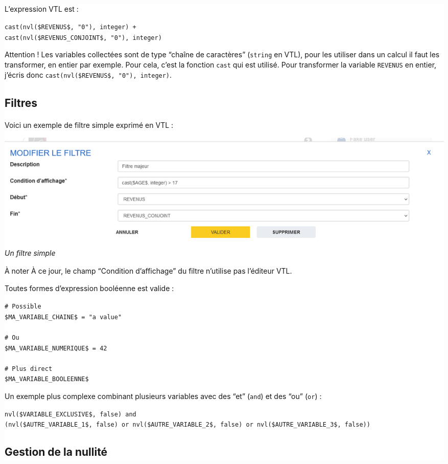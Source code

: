 L’expression VTL est :

```
cast(nvl($REVENUS$, "0"), integer) +
cast(nvl($REVENUS_CONJOINT$, "0"), integer)
```

<span class="label label-rounded label-warning">Attention !</span> Les variables collectées sont de type “chaîne de caractères” (`string` en VTL), pour les utiliser dans un calcul il faut les transformer, en entier par exemple. Pour cela, c’est la fonction `cast` qui est utilisé. Pour transformer la variable `REVENUS` en entier, j’écris donc `cast(nvl($REVENUS$, "0"), integer)`.

## Filtres

Voici un exemple de filtre simple exprimé en VTL :

![Filtre simple](../img/vtl/vtl-in-pogues-simple-filter.png 'Filtre simple')_Un filtre simple_

<span class="label label-rounded label-primary">À noter</span> À ce jour, le champ “Condition d’affichage” du filtre n’utilise pas l’éditeur VTL.

Toutes formes d’expression booléenne est valide :

```
# Possible
$MA_VARIABLE_CHAINE$ = "a value"

# Ou
$MA_VARIABLE_NUMERIQUE$ = 42

# Plus direct
$MA_VARIABLE_BOOLEENNE$
```

Un exemple plus complexe combinant plusieurs variables avec des “et” (`and`) et des “ou” (`or`) :

```
nvl($VARIABLE_EXCLUSIVE$, false) and
(nvl($AUTRE_VARIABLE_1$, false) or nvl($AUTRE_VARIABLE_2$, false) or nvl($AUTRE_VARIABLE_3$, false))
```

## Gestion de la nullité
